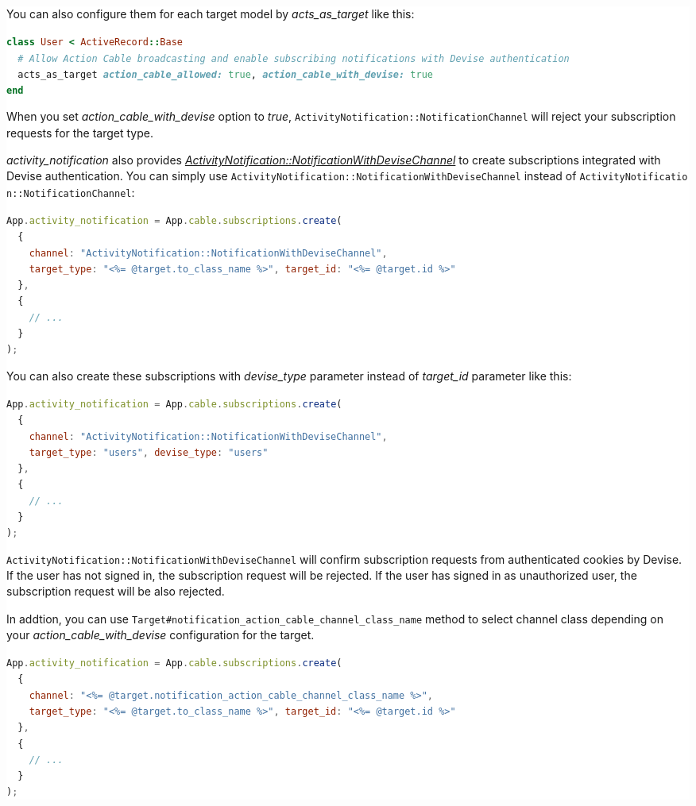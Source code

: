 You can also configure them for each target model by *acts_as_target* like this:

```ruby
class User < ActiveRecord::Base
  # Allow Action Cable broadcasting and enable subscribing notifications with Devise authentication
  acts_as_target action_cable_allowed: true, action_cable_with_devise: true
end
```

When you set *action_cable_with_devise* option to *true*, `ActivityNotification::NotificationChannel` will reject your subscription requests for the target type.

*activity_notification* also provides *[ActivityNotification::NotificationWithDeviseChannel](/app/channels/activity_notification/notification_with_devise_channel.rb)* to create subscriptions integrated with Devise authentication.
You can simply use `ActivityNotification::NotificationWithDeviseChannel` instead of `ActivityNotification::NotificationChannel`:

```js
App.activity_notification = App.cable.subscriptions.create(
  {
    channel: "ActivityNotification::NotificationWithDeviseChannel",
    target_type: "<%= @target.to_class_name %>", target_id: "<%= @target.id %>"
  },
  {
    // ...
  }
);
```

You can also create these subscriptions with *devise_type* parameter instead of *target_id* parameter like this:

```js
App.activity_notification = App.cable.subscriptions.create(
  {
    channel: "ActivityNotification::NotificationWithDeviseChannel",
    target_type: "users", devise_type: "users"
  },
  {
    // ...
  }
);
```

`ActivityNotification::NotificationWithDeviseChannel` will confirm subscription requests from authenticated cookies by Devise. If the user has not signed in, the subscription request will be rejected. If the user has signed in as unauthorized user, the subscription request will be also rejected.

In addtion, you can use `Target#notification_action_cable_channel_class_name` method to select channel class depending on your *action_cable_with_devise* configuration for the target.

```js
App.activity_notification = App.cable.subscriptions.create(
  {
    channel: "<%= @target.notification_action_cable_channel_class_name %>",
    target_type: "<%= @target.to_class_name %>", target_id: "<%= @target.id %>"
  },
  {
    // ...
  }
);
```
